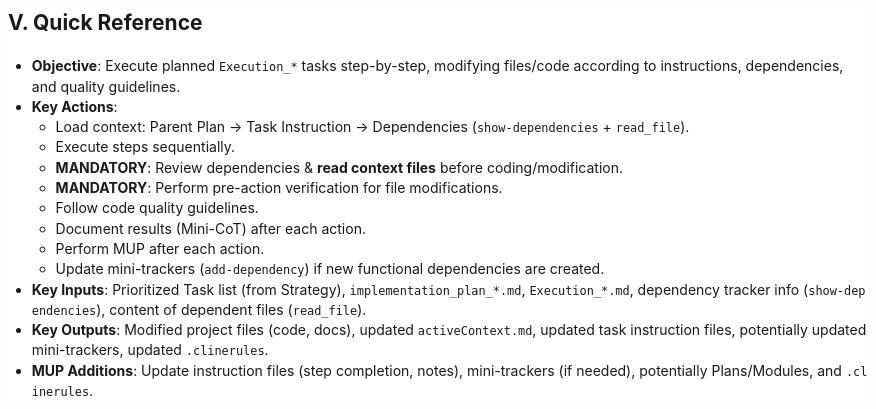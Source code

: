 
## V. Quick Reference
- **Objective**: Execute planned `Execution_*` tasks step-by-step, modifying files/code according to instructions, dependencies, and quality guidelines.
- **Key Actions**:
    - Load context: Parent Plan -> Task Instruction -> Dependencies (`show-dependencies` + `read_file`).
    - Execute steps sequentially.
    - **MANDATORY**: Review dependencies & **read context files** before coding/modification.
    - **MANDATORY**: Perform pre-action verification for file modifications.
    - Follow code quality guidelines.
    - Document results (Mini-CoT) after each action.
    - Perform MUP after each action.
    - Update mini-trackers (`add-dependency`) if new functional dependencies are created.
- **Key Inputs**: Prioritized Task list (from Strategy), `implementation_plan_*.md`, `Execution_*.md`, dependency tracker info (`show-dependencies`), content of dependent files (`read_file`).
- **Key Outputs**: Modified project files (code, docs), updated `activeContext.md`, updated task instruction files, potentially updated mini-trackers, updated `.clinerules`.
- **MUP Additions**: Update instruction files (step completion, notes), mini-trackers (if needed), potentially Plans/Modules, and `.clinerules`.
